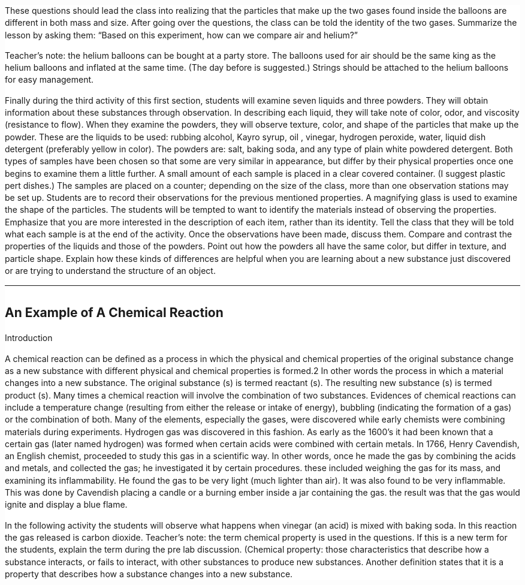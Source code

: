 These questions should lead the class into realizing that the particles that make up the two gases found inside the balloons are different in both mass and size.  After going over the questions, the class can be told the identity of the two gases.  Summarize the lesson by asking them: “Based on this experiment, how can we compare air and helium?”
<p>
Teacher’s note:  the helium balloons can be bought at a party store.  The balloons used for air should be the same king as the helium balloons and inflated at the same time.  (The day before is suggested.)  Strings should be attached to the helium balloons  for easy management.
</p>
<p>
Finally during the third activity of this first section, students will examine seven liquids and three powders.  They will obtain information about these substances through observation.  In describing each liquid, they will take note of color, odor, and viscosity (resistance to flow).  When they examine the powders, they will observe texture, color, and shape of the particles that make up the powder.  These are the liquids to be used:  rubbing alcohol,   Kayro syrup, oil , vinegar, hydrogen peroxide, water, liquid dish detergent (preferably yellow in color).  The powders are: salt, baking soda, and any type of plain white powdered detergent.  Both types of samples have been chosen so that some are very similar in appearance, but differ by their physical properties once one begins to examine them a little further.  A small amount of each sample is placed in a clear covered container.  (I suggest plastic pert dishes.)  The samples are placed on a counter; depending on the size of the class, more than one observation stations may be set up.  Students are to record their observations for the previous mentioned properties.  A magnifying glass is used to examine the shape of the particles.  The students will be tempted to want to identify the materials instead of observing the properties.  Emphasize that you are more interested in the description of each item, rather than its identity.  Tell the class that they will be told what each sample is at the end of the activity.  Once the observations have been made, discuss them.  Compare and contrast the properties of the liquids and those of the powders.  Point out how the powders all have the same color, but differ in texture, and particle shape.  Explain how these kinds of differences are helpful when you are learning about a new substance just discovered or are trying to understand the structure of an object.
</p>
<hr/>
<h2>
An Example of A Chemical Reaction
</h2>
Introduction
<p>
<i>
</i>
A chemical reaction can be defined as a process in which the physical and chemical properties of the original substance change as a new substance with different physical and chemical properties is formed.2  In other words the process in which a material changes into a new substance.  The original substance (s) is termed reactant (s).  The resulting new substance (s) is termed product (s).  Many times a chemical reaction will involve the combination of two substances.  Evidences of chemical reactions can include a temperature change (resulting from either the release or intake of energy), bubbling (indicating the formation of a gas) or the combination of both.  Many of the elements, especially the gases, were discovered while early chemists were combining materials during experiments.  Hydrogen gas was discovered in this fashion.  As early as the 1600’s it had been known that a certain gas (later named hydrogen) was formed when  certain acids were combined with certain metals.  In 1766, Henry Cavendish, an English chemist, proceeded to study this gas in a scientific way.  In other words, once he made the gas by combining the acids and metals, and collected the gas; he investigated it by certain procedures.  these included weighing the gas for its mass, and examining its inflammability.  He found the gas to be very light (much lighter than air).  It was also found to be very inflammable.  This was done by Cavendish placing a candle or a burning ember inside a jar containing the gas.  the result was that the gas would ignite and display a blue flame.
</p>
<p>
In the following activity the students will observe what happens when vinegar (an acid) is mixed with baking soda.  In this reaction the gas released is carbon dioxide.  Teacher’s note:  the term chemical property is used in the questions.  If this is a new term for the students, explain the term during the pre lab discussion.  (Chemical property:  those characteristics that describe how a substance interacts, or fails to interact, with other substances to produce new substances.  Another definition states that it is a property that describes how a substance changes into a new substance.
</p>
<p>